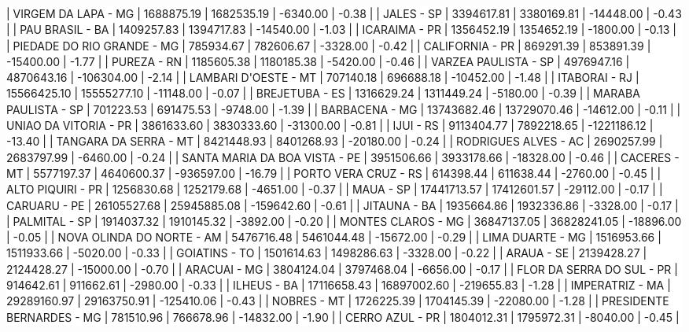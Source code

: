 | VIRGEM DA LAPA - MG | 1688875.19 | 1682535.19 | -6340.00 | -0.38 |
| JALES - SP | 3394617.81 | 3380169.81 | -14448.00 | -0.43 |
| PAU BRASIL - BA | 1409257.83 | 1394717.83 | -14540.00 | -1.03 |
| ICARAIMA - PR | 1356452.19 | 1354652.19 | -1800.00 | -0.13 |
| PIEDADE DO RIO GRANDE - MG | 785934.67 | 782606.67 | -3328.00 | -0.42 |
| CALIFORNIA - PR | 869291.39 | 853891.39 | -15400.00 | -1.77 |
| PUREZA - RN | 1185605.38 | 1180185.38 | -5420.00 | -0.46 |
| VARZEA PAULISTA - SP | 4976947.16 | 4870643.16 | -106304.00 | -2.14 |
| LAMBARI D'OESTE - MT | 707140.18 | 696688.18 | -10452.00 | -1.48 |
| ITABORAI - RJ | 15566425.10 | 15555277.10 | -11148.00 | -0.07 |
| BREJETUBA - ES | 1316629.24 | 1311449.24 | -5180.00 | -0.39 |
| MARABA PAULISTA - SP | 701223.53 | 691475.53 | -9748.00 | -1.39 |
| BARBACENA - MG | 13743682.46 | 13729070.46 | -14612.00 | -0.11 |
| UNIAO DA VITORIA - PR | 3861633.60 | 3830333.60 | -31300.00 | -0.81 |
| IJUI - RS | 9113404.77 | 7892218.65 | -1221186.12 | -13.40 |
| TANGARA DA SERRA - MT | 8421448.93 | 8401268.93 | -20180.00 | -0.24 |
| RODRIGUES ALVES - AC | 2690257.99 | 2683797.99 | -6460.00 | -0.24 |
| SANTA MARIA DA BOA VISTA - PE | 3951506.66 | 3933178.66 | -18328.00 | -0.46 |
| CACERES - MT | 5577197.37 | 4640600.37 | -936597.00 | -16.79 |
| PORTO VERA CRUZ - RS | 614398.44 | 611638.44 | -2760.00 | -0.45 |
| ALTO PIQUIRI - PR | 1256830.68 | 1252179.68 | -4651.00 | -0.37 |
| MAUA - SP | 17441713.57 | 17412601.57 | -29112.00 | -0.17 |
| CARUARU - PE | 26105527.68 | 25945885.08 | -159642.60 | -0.61 |
| JITAUNA - BA | 1935664.86 | 1932336.86 | -3328.00 | -0.17 |
| PALMITAL - SP | 1914037.32 | 1910145.32 | -3892.00 | -0.20 |
| MONTES CLAROS - MG | 36847137.05 | 36828241.05 | -18896.00 | -0.05 |
| NOVA OLINDA DO NORTE - AM | 5476716.48 | 5461044.48 | -15672.00 | -0.29 |
| LIMA DUARTE - MG | 1516953.66 | 1511933.66 | -5020.00 | -0.33 |
| GOIATINS - TO | 1501614.63 | 1498286.63 | -3328.00 | -0.22 |
| ARAUA - SE | 2139428.27 | 2124428.27 | -15000.00 | -0.70 |
| ARACUAI - MG | 3804124.04 | 3797468.04 | -6656.00 | -0.17 |
| FLOR DA SERRA DO SUL - PR | 914642.61 | 911662.61 | -2980.00 | -0.33 |
| ILHEUS - BA | 17116658.43 | 16897002.60 | -219655.83 | -1.28 |
| IMPERATRIZ - MA | 29289160.97 | 29163750.91 | -125410.06 | -0.43 |
| NOBRES - MT | 1726225.39 | 1704145.39 | -22080.00 | -1.28 |
| PRESIDENTE BERNARDES - MG | 781510.96 | 766678.96 | -14832.00 | -1.90 |
| CERRO AZUL - PR | 1804012.31 | 1795972.31 | -8040.00 | -0.45 |